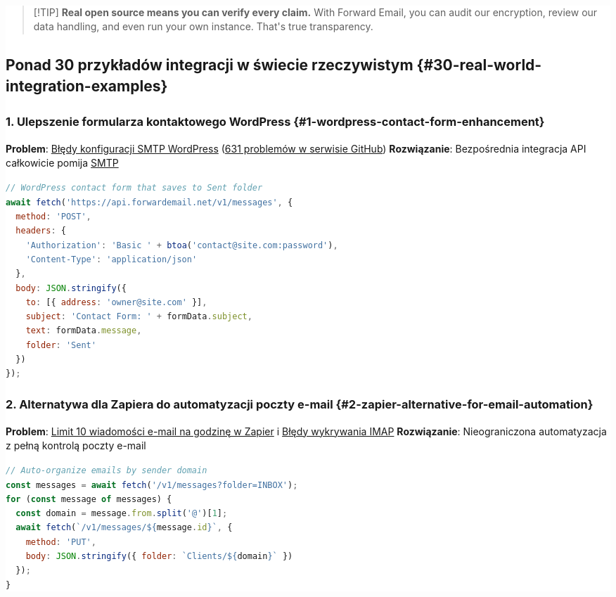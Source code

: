 > \[!TIP]
> **Real open source means you can verify every claim.** With Forward Email, you can audit our encryption, review our data handling, and even run your own instance. That's true transparency.

## Ponad 30 przykładów integracji w świecie rzeczywistym {#30-real-world-integration-examples}

### 1. Ulepszenie formularza kontaktowego WordPress {#1-wordpress-contact-form-enhancement}

**Problem**: [Błędy konfiguracji SMTP WordPress](https://github.com/awesomemotive/WP-Mail-SMTP/issues) ([631 problemów w serwisie GitHub](https://github.com/awesomemotive/WP-Mail-SMTP/issues))
**Rozwiązanie**: Bezpośrednia integracja API całkowicie pomija [SMTP](https://tools.ietf.org/html/rfc5321)

```javascript
// WordPress contact form that saves to Sent folder
await fetch('https://api.forwardemail.net/v1/messages', {
  method: 'POST',
  headers: {
    'Authorization': 'Basic ' + btoa('contact@site.com:password'),
    'Content-Type': 'application/json'
  },
  body: JSON.stringify({
    to: [{ address: 'owner@site.com' }],
    subject: 'Contact Form: ' + formData.subject,
    text: formData.message,
    folder: 'Sent'
  })
});
```

### 2. Alternatywa dla Zapiera do automatyzacji poczty e-mail {#2-zapier-alternative-for-email-automation}

**Problem**: [Limit 10 wiadomości e-mail na godzinę w Zapier](https://help.zapier.com/hc/en-us/articles/8496181555597-Email-Parser-by-Zapier-limitations-and-alternatives) i [Błędy wykrywania IMAP](https://community.zapier.com/featured-articles-65/email-parser-by-zapier-limitations-and-alternatives-16958)
**Rozwiązanie**: Nieograniczona automatyzacja z pełną kontrolą poczty e-mail

```javascript
// Auto-organize emails by sender domain
const messages = await fetch('/v1/messages?folder=INBOX');
for (const message of messages) {
  const domain = message.from.split('@')[1];
  await fetch(`/v1/messages/${message.id}`, {
    method: 'PUT',
    body: JSON.stringify({ folder: `Clients/${domain}` })
  });
}
```
